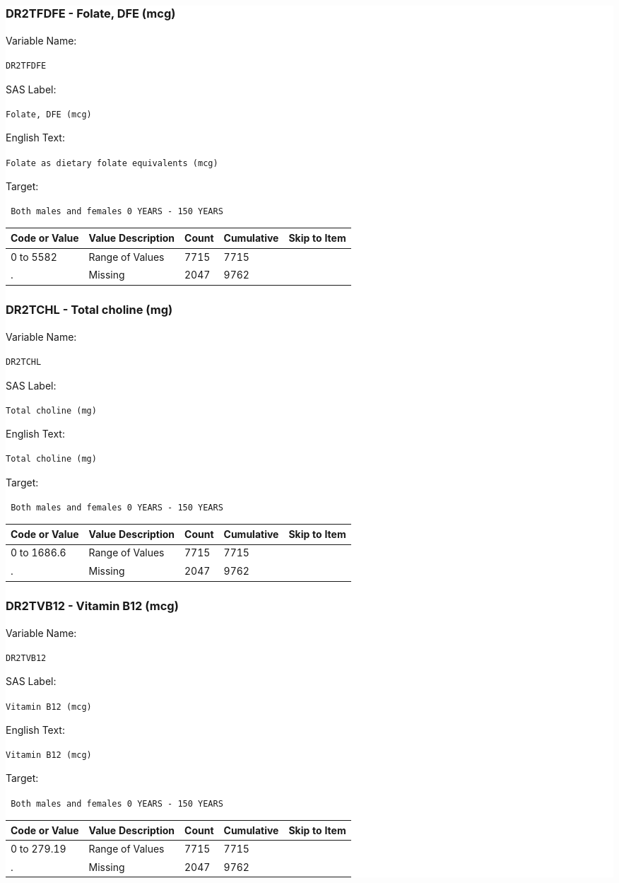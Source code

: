 ### DR2TFDFE - Folate, DFE (mcg)

Variable Name:

    DR2TFDFE
SAS Label:

    Folate, DFE (mcg)
English Text:

    Folate as dietary folate equivalents (mcg)
Target:

     Both males and females 0 YEARS - 150 YEARS
Code or Value | Value Description | Count | Cumulative | Skip to Item  
---|---|---|---|---  
0 to 5582 | Range of Values | 7715 | 7715 |   
. | Missing | 2047 | 9762 |   
  
### DR2TCHL - Total choline (mg)

Variable Name:

    DR2TCHL
SAS Label:

    Total choline (mg) 
English Text:

    Total choline (mg) 
Target:

     Both males and females 0 YEARS - 150 YEARS
Code or Value | Value Description | Count | Cumulative | Skip to Item  
---|---|---|---|---  
0 to 1686.6 | Range of Values | 7715 | 7715 |   
. | Missing | 2047 | 9762 |   
  
### DR2TVB12 - Vitamin B12 (mcg)

Variable Name:

    DR2TVB12
SAS Label:

    Vitamin B12 (mcg)
English Text:

    Vitamin B12 (mcg)
Target:

     Both males and females 0 YEARS - 150 YEARS
Code or Value | Value Description | Count | Cumulative | Skip to Item  
---|---|---|---|---  
0 to 279.19 | Range of Values | 7715 | 7715 |   
. | Missing | 2047 | 9762 |   
  